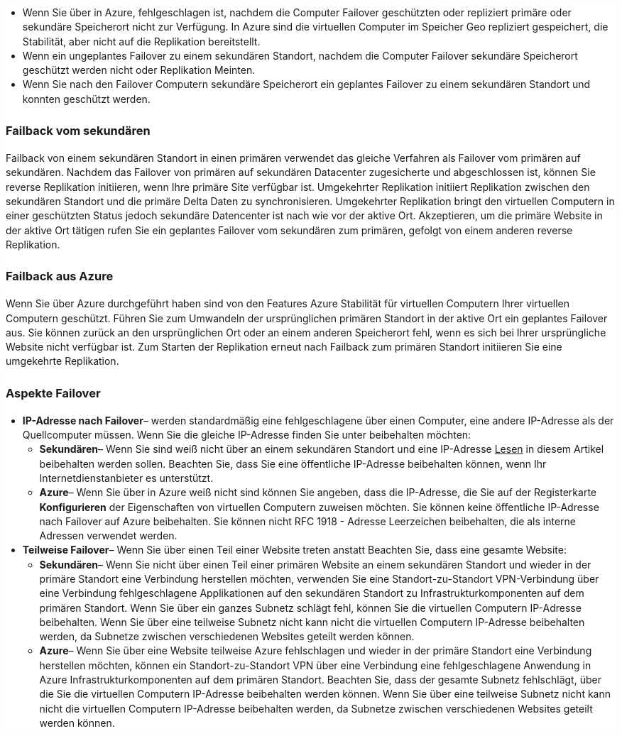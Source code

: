- Wenn Sie über in Azure, fehlgeschlagen ist, nachdem die Computer Failover geschützten oder repliziert primäre oder sekundäre Speicherort nicht zur Verfügung. In Azure sind die virtuellen Computer im Speicher Geo repliziert gespeichert, die Stabilität, aber nicht auf die Replikation bereitstellt.
- Wenn ein ungeplantes Failover zu einem sekundären Standort, nachdem die Computer Failover sekundäre Speicherort geschützt werden nicht oder Replikation Meinten.
- Wenn Sie nach den Failover Computern sekundäre Speicherort ein geplantes Failover zu einem sekundären Standort und konnten geschützt werden.
 

### <a name="failback-from-secondary-site"></a>Failback vom sekundären

Failback von einem sekundären Standort in einen primären verwendet das gleiche Verfahren als Failover vom primären auf sekundären. Nachdem das Failover von primären auf sekundären Datacenter zugesicherte und abgeschlossen ist, können Sie reverse Replikation initiieren, wenn Ihre primäre Site verfügbar ist. Umgekehrter Replikation initiiert Replikation zwischen den sekundären Standort und die primäre Delta Daten zu synchronisieren. Umgekehrter Replikation bringt den virtuellen Computern in einer geschützten Status jedoch sekundäre Datencenter ist nach wie vor der aktive Ort. Akzeptieren, um die primäre Website in der aktive Ort tätigen rufen Sie ein geplantes Failover vom sekundären zum primären, gefolgt von einem anderen reverse Replikation.

### <a name="failback-from-azure"></a>Failback aus Azure

Wenn Sie über Azure durchgeführt haben sind von den Features Azure Stabilität für virtuellen Computern Ihrer virtuellen Computern geschützt. Führen Sie zum Umwandeln der ursprünglichen primären Standort in der aktive Ort ein geplantes Failover aus. Sie können zurück an den ursprünglichen Ort oder an einem anderen Speicherort fehl, wenn es sich bei Ihrer ursprüngliche Website nicht verfügbar ist. Zum Starten der Replikation erneut nach Failback zum primären Standort initiieren Sie eine umgekehrte Replikation.

### <a name="failover-considerations"></a>Aspekte Failover

- **IP-Adresse nach Failover**– werden standardmäßig eine fehlgeschlagene über einen Computer, eine andere IP-Adresse als der Quellcomputer müssen. Wenn Sie die gleiche IP-Adresse finden Sie unter beibehalten möchten: 
    - **Sekundären**– Wenn Sie sind weiß nicht über an einem sekundären Standort und eine IP-Adresse [Lesen](http://blogs.technet.com/b/scvmm/archive/2014/04/04/retaining-ip-address-after-failover-using-hyper-v-recovery-manager.aspx) in diesem Artikel beibehalten werden sollen. Beachten Sie, dass Sie eine öffentliche IP-Adresse beibehalten können, wenn Ihr Internetdienstanbieter es unterstützt.
    - **Azure**– Wenn Sie über in Azure weiß nicht sind können Sie angeben, dass die IP-Adresse, die Sie auf der Registerkarte **Konfigurieren** der Eigenschaften von virtuellen Computern zuweisen möchten. Sie können keine öffentliche IP-Adresse nach Failover auf Azure beibehalten. Sie können nicht RFC 1918 - Adresse Leerzeichen beibehalten, die als interne Adressen verwendet werden.
- **Teilweise Failover**– Wenn Sie über einen Teil einer Website treten anstatt Beachten Sie, dass eine gesamte Website: 
    - **Sekundären**– Wenn Sie nicht über einen Teil einer primären Website an einem sekundären Standort und wieder in der primäre Standort eine Verbindung herstellen möchten, verwenden Sie eine Standort-zu-Standort VPN-Verbindung über eine Verbindung fehlgeschlagene Applikationen auf den sekundären Standort zu Infrastrukturkomponenten auf dem primären Standort. Wenn Sie über ein ganzes Subnetz schlägt fehl, können Sie die virtuellen Computern IP-Adresse beibehalten. Wenn Sie über eine teilweise Subnetz nicht kann nicht die virtuellen Computern IP-Adresse beibehalten werden, da Subnetze zwischen verschiedenen Websites geteilt werden können.
    - **Azure**– Wenn Sie über eine Website teilweise Azure fehlschlagen und wieder in der primäre Standort eine Verbindung herstellen möchten, können ein Standort-zu-Standort VPN über eine Verbindung eine fehlgeschlagene Anwendung in Azure Infrastrukturkomponenten auf dem primären Standort. Beachten Sie, dass der gesamte Subnetz fehlschlägt, über die Sie die virtuellen Computern IP-Adresse beibehalten werden können. Wenn Sie über eine teilweise Subnetz nicht kann nicht die virtuellen Computern IP-Adresse beibehalten werden, da Subnetze zwischen verschiedenen Websites geteilt werden können.
 